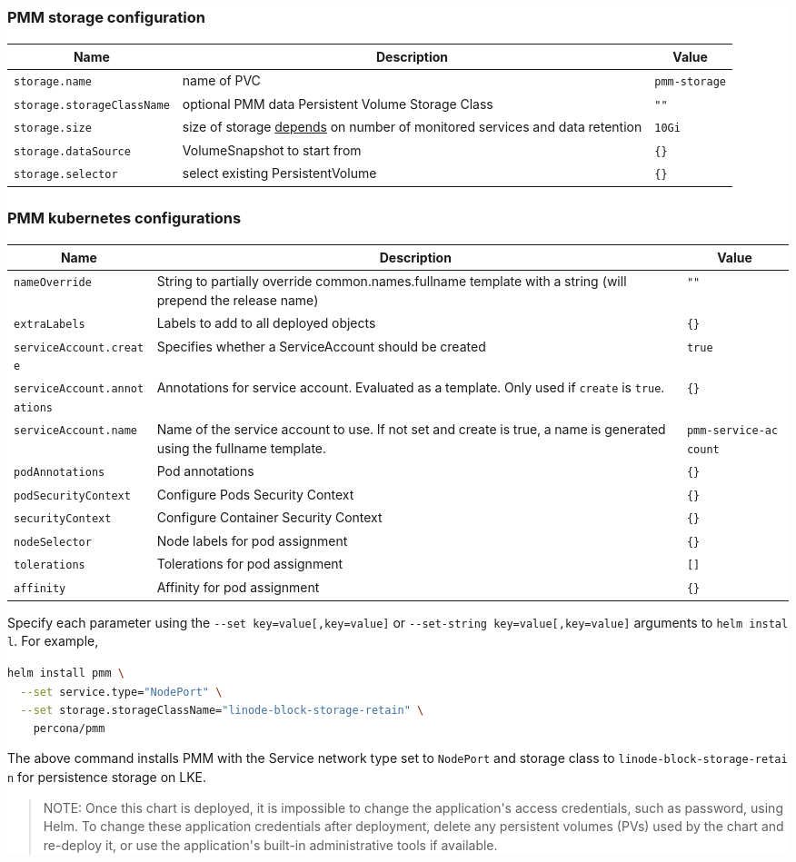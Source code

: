 

### PMM storage configuration

| Name                       | Description                                                                                                                                                                             | Value         |
| -------------------------- | --------------------------------------------------------------------------------------------------------------------------------------------------------------------------------------- | ------------- |
| `storage.name`             | name of PVC                                                                                                                                                                             | `pmm-storage` |
| `storage.storageClassName` | optional PMM data Persistent Volume Storage Class                                                                                                                                       | `""`          |
| `storage.size`             | size of storage [depends](https://docs.percona.com/percona-monitoring-and-management/setting-up/server/index.html#set-up-pmm-server) on number of monitored services and data retention | `10Gi`        |
| `storage.dataSource`       | VolumeSnapshot to start from                                                                                                                                                            | `{}`          |
| `storage.selector`         | select existing PersistentVolume                                                                                                                                                        | `{}`          |


### PMM kubernetes configurations

| Name                         | Description                                                                                                         | Value                 |
| ---------------------------- | ------------------------------------------------------------------------------------------------------------------- | --------------------- |
| `nameOverride`               | String to partially override common.names.fullname template with a string (will prepend the release name)           | `""`                  |
| `extraLabels`                | Labels to add to all deployed objects                                                                               | `{}`                  |
| `serviceAccount.create`      | Specifies whether a ServiceAccount should be created                                                                | `true`                |
| `serviceAccount.annotations` | Annotations for service account. Evaluated as a template. Only used if `create` is `true`.                          | `{}`                  |
| `serviceAccount.name`        | Name of the service account to use. If not set and create is true, a name is generated using the fullname template. | `pmm-service-account` |
| `podAnnotations`             | Pod annotations                                                                                                     | `{}`                  |
| `podSecurityContext`         | Configure Pods Security Context                                                                                     | `{}`                  |
| `securityContext`            | Configure Container Security Context                                                                                | `{}`                  |
| `nodeSelector`               | Node labels for pod assignment                                                                                      | `{}`                  |
| `tolerations`                | Tolerations for pod assignment                                                                                      | `[]`                  |
| `affinity`                   | Affinity for pod assignment                                                                                         | `{}`                  |


Specify each parameter using the `--set key=value[,key=value]` or `--set-string key=value[,key=value]` arguments to `helm install`. For example,

```sh
helm install pmm \
  --set service.type="NodePort" \
  --set storage.storageClassName="linode-block-storage-retain" \
    percona/pmm
```

The above command installs PMM with the Service network type set to `NodePort` and storage class to `linode-block-storage-retain` for persistence storage on LKE.

> NOTE: Once this chart is deployed, it is impossible to change the application's access credentials, such as password, using Helm. To change these application credentials after deployment, delete any persistent volumes (PVs) used by the chart and re-deploy it, or use the application's built-in administrative tools if available.
